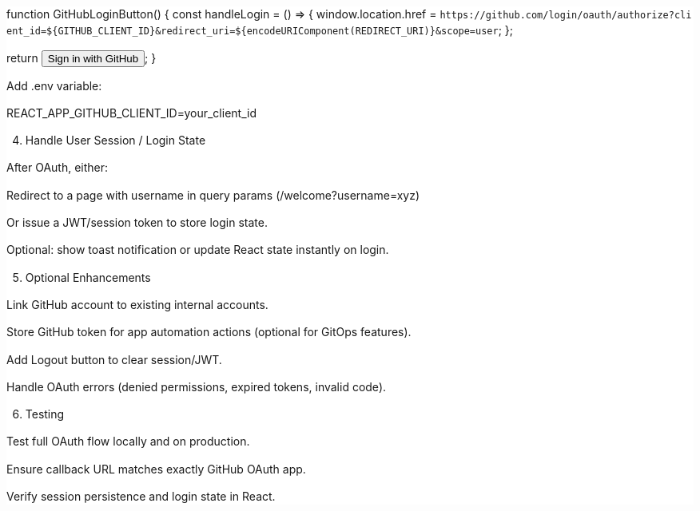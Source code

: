 function GitHubLoginButton() {
  const handleLogin = () => {
    window.location.href = `https://github.com/login/oauth/authorize?client_id=${GITHUB_CLIENT_ID}&redirect_uri=${encodeURIComponent(REDIRECT_URI)}&scope=user`;
  };

  return <button onClick={handleLogin}>Sign in with GitHub</button>;
}


Add .env variable:

REACT_APP_GITHUB_CLIENT_ID=your_client_id

4. Handle User Session / Login State

After OAuth, either:

Redirect to a page with username in query params (/welcome?username=xyz)

Or issue a JWT/session token to store login state.

Optional: show toast notification or update React state instantly on login.

5. Optional Enhancements

Link GitHub account to existing internal accounts.

Store GitHub token for app automation actions (optional for GitOps features).

Add Logout button to clear session/JWT.

Handle OAuth errors (denied permissions, expired tokens, invalid code).

6. Testing

Test full OAuth flow locally and on production.

Ensure callback URL matches exactly GitHub OAuth app.

Verify session persistence and login state in React.